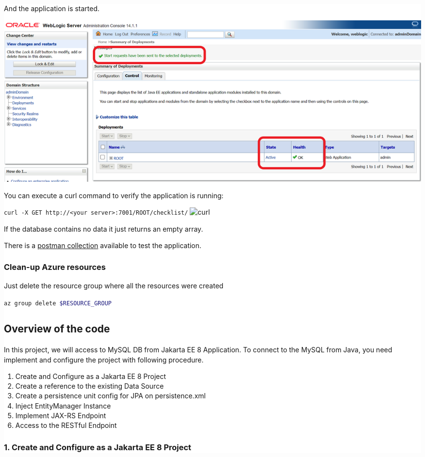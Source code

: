  And the application is started.

![Started](./media/wls-deployments-10.png)

You can execute a curl command to verify the application is running:

```curl -X GET http://<your server>:7001/ROOT/checklist/```
![curl](./media/wls-curl-1.png)

If the database contains no data it just returns an empty array.

There is a [postman collection](./postman/check_lists_request.postman_collection.json) available to test the application.

### Clean-up Azure resources

Just delete the resource group where all the resources were created

```bash
az group delete $RESOURCE_GROUP
```

## Overview of the code

In this project, we will access to MySQL DB from Jakarta EE 8 Application.
To connect to the MySQL from Java, you need implement and configure the project with following procedure.

1. Create and Configure as a Jakarta EE 8 Project
2. Create a reference to the existing Data Source
3. Create a persistence unit config for JPA on persistence.xml
4. Inject EntityManager Instance
5. Implement JAX-RS Endpoint
6. Access to the RESTful Endpoint

### 1. Create and Configure as a Jakarta EE 8 Project
